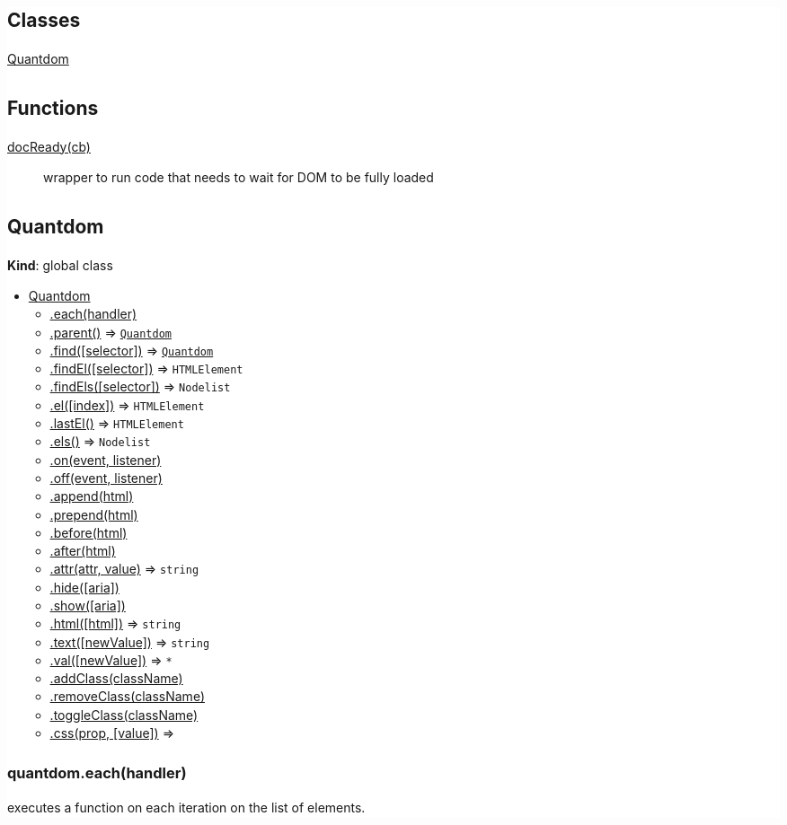 ## Classes

<dl>
<dt><a href="#Quantdom">Quantdom</a></dt>
<dd></dd>
</dl>

## Functions

<dl>
<dt><a href="#docReady">docReady(cb)</a></dt>
<dd><p>wrapper to run code that needs to wait for DOM to be fully loaded</p>
</dd>
</dl>

<a name="Quantdom"></a>

## Quantdom
**Kind**: global class  

* [Quantdom](#Quantdom)
    * [.each(handler)](#Quantdom+each)
    * [.parent()](#Quantdom+parent) ⇒ [<code>Quantdom</code>](#Quantdom)
    * [.find([selector])](#Quantdom+find) ⇒ [<code>Quantdom</code>](#Quantdom)
    * [.findEl([selector])](#Quantdom+findEl) ⇒ <code>HTMLElement</code>
    * [.findEls([selector])](#Quantdom+findEls) ⇒ <code>Nodelist</code>
    * [.el([index])](#Quantdom+el) ⇒ <code>HTMLElement</code>
    * [.lastEl()](#Quantdom+lastEl) ⇒ <code>HTMLElement</code>
    * [.els()](#Quantdom+els) ⇒ <code>Nodelist</code>
    * [.on(event, listener)](#Quantdom+on)
    * [.off(event, listener)](#Quantdom+off)
    * [.append(html)](#Quantdom+append)
    * [.prepend(html)](#Quantdom+prepend)
    * [.before(html)](#Quantdom+before)
    * [.after(html)](#Quantdom+after)
    * [.attr(attr, value)](#Quantdom+attr) ⇒ <code>string</code>
    * [.hide([aria])](#Quantdom+hide)
    * [.show([aria])](#Quantdom+show)
    * [.html([html])](#Quantdom+html) ⇒ <code>string</code>
    * [.text([newValue])](#Quantdom+text) ⇒ <code>string</code>
    * [.val([newValue])](#Quantdom+val) ⇒ <code>\*</code>
    * [.addClass(className)](#Quantdom+addClass)
    * [.removeClass(className)](#Quantdom+removeClass)
    * [.toggleClass(className)](#Quantdom+toggleClass)
    * [.css(prop, [value])](#Quantdom+css) ⇒

<a name="Quantdom+each"></a>

### quantdom.each(handler)
executes a function on each iteration on the list of elements.
